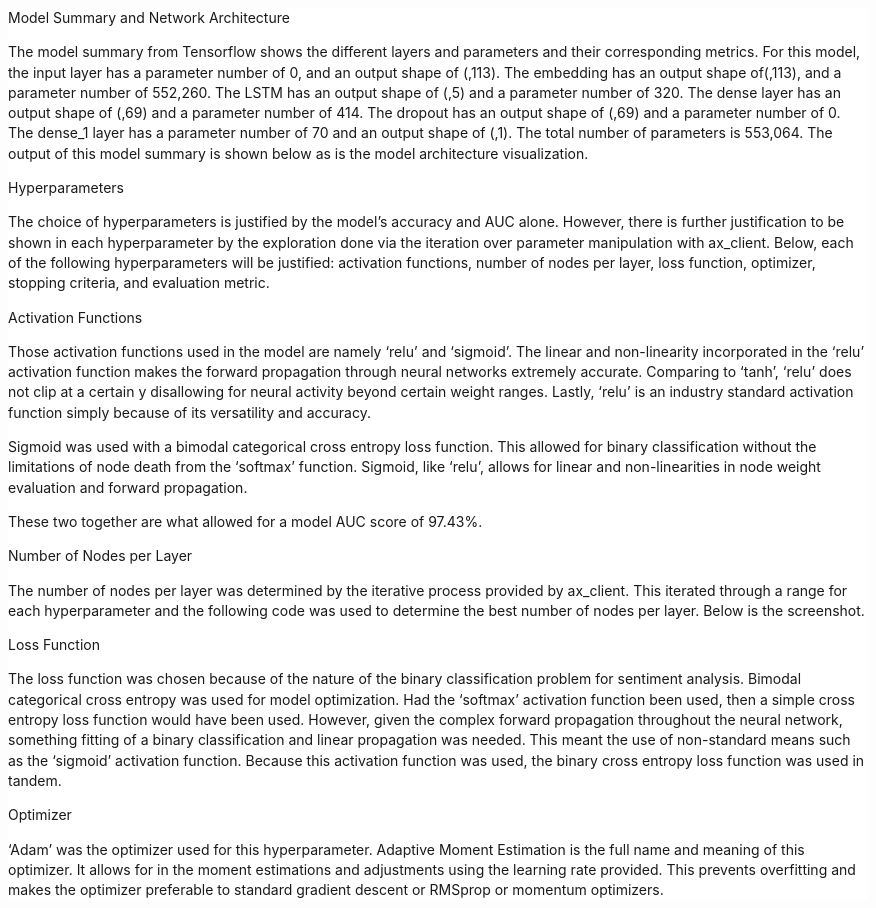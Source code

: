 Model Summary and Network Architecture

The model summary from Tensorflow shows the different layers and parameters and their corresponding metrics. For this model, the input layer has a parameter number of 0, and an output shape of (,113). The embedding has an output shape of(,113), and a parameter number of 552,260. The LSTM has an output shape of (,5) and a parameter number of 320. The dense layer has an output shape of (,69) and a parameter number of 414. The dropout has an output shape of (,69) and a parameter number of 0. The dense_1 layer has a parameter number of 70 and an output shape of (,1).  The total number of parameters is 553,064. The output of this model summary is shown below as is the model architecture visualization.

Hyperparameters
	
The choice of hyperparameters is justified by the model’s accuracy and AUC alone. However, there is further justification to be shown in each hyperparameter by the exploration done via the iteration over parameter manipulation with ax_client. Below, each of the following hyperparameters will be justified: activation functions, number of nodes per layer, loss function, optimizer, stopping criteria, and evaluation metric.
  
Activation Functions

Those activation functions used in the model are namely ‘relu’ and ‘sigmoid’. The linear and non-linearity incorporated in the ‘relu’ activation function makes the forward propagation through neural networks extremely accurate. Comparing to ‘tanh’, ‘relu’ does not clip at a certain y disallowing for neural activity beyond certain weight ranges. Lastly, ‘relu’ is an industry standard activation function simply because of its versatility and accuracy. 

Sigmoid was used with a bimodal categorical cross entropy loss function. This allowed for binary classification without the limitations of node death from the ‘softmax’ function. Sigmoid, like ‘relu’, allows for linear and non-linearities in node weight evaluation and forward propagation. 

These two together are what allowed for a model AUC score of 97.43%.

Number of Nodes per Layer

The number of nodes per layer was determined by the iterative process provided by ax_client. This iterated through a range for each hyperparameter and the following code was used to determine the best number of nodes per layer. Below is the screenshot.



Loss Function

The loss function was chosen because of the nature of the binary classification problem for sentiment analysis. Bimodal categorical cross entropy was used for model optimization. Had the ‘softmax’ activation function been used, then a simple cross entropy loss function would have been used. However, given the complex forward propagation throughout the neural network, something fitting of a binary classification and linear propagation was needed. This meant the use of non-standard means such as the ‘sigmoid’ activation function. Because this activation function was used, the binary cross entropy loss function was used in tandem. 
  
Optimizer

‘Adam’ was the optimizer used for this hyperparameter. Adaptive Moment Estimation is the full name and meaning of this optimizer. It allows for in the moment estimations and adjustments using the learning rate provided. This prevents overfitting and makes the optimizer preferable to standard gradient descent or RMSprop or momentum optimizers.
  